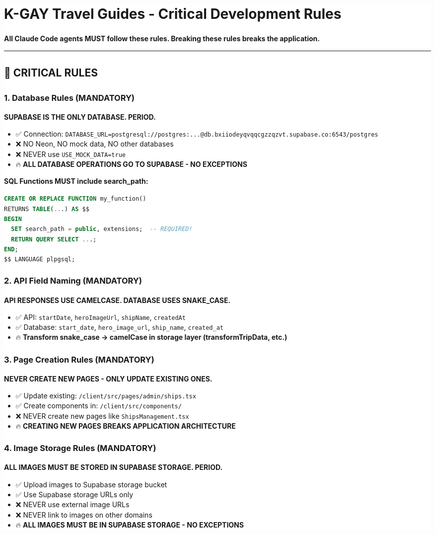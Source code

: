 # K-GAY Travel Guides - Critical Development Rules

**All Claude Code agents MUST follow these rules. Breaking these rules breaks the application.**

---

## 🚨 CRITICAL RULES

### 1. Database Rules (MANDATORY)

**SUPABASE IS THE ONLY DATABASE. PERIOD.**

- ✅ Connection: `DATABASE_URL=postgresql://postgres:...@db.bxiiodeyqvqqcgzzqzvt.supabase.co:6543/postgres`
- ❌ NO Neon, NO mock data, NO other databases
- ❌ NEVER use `USE_MOCK_DATA=true`
- 🔥 **ALL DATABASE OPERATIONS GO TO SUPABASE - NO EXCEPTIONS**

**SQL Functions MUST include search_path:**

```sql
CREATE OR REPLACE FUNCTION my_function()
RETURNS TABLE(...) AS $$
BEGIN
  SET search_path = public, extensions;  -- REQUIRED!
  RETURN QUERY SELECT ...;
END;
$$ LANGUAGE plpgsql;
```

### 2. API Field Naming (MANDATORY)

**API RESPONSES USE CAMELCASE. DATABASE USES SNAKE_CASE.**

- ✅ API: `startDate`, `heroImageUrl`, `shipName`, `createdAt`
- ✅ Database: `start_date`, `hero_image_url`, `ship_name`, `created_at`
- 🔥 **Transform snake_case → camelCase in storage layer (transformTripData, etc.)**

### 3. Page Creation Rules (MANDATORY)

**NEVER CREATE NEW PAGES - ONLY UPDATE EXISTING ONES.**

- ✅ Update existing: `/client/src/pages/admin/ships.tsx`
- ✅ Create components in: `/client/src/components/`
- ❌ NEVER create new pages like `ShipsManagement.tsx`
- 🔥 **CREATING NEW PAGES BREAKS APPLICATION ARCHITECTURE**

### 4. Image Storage Rules (MANDATORY)

**ALL IMAGES MUST BE STORED IN SUPABASE STORAGE. PERIOD.**

- ✅ Upload images to Supabase storage bucket
- ✅ Use Supabase storage URLs only
- ❌ NEVER use external image URLs
- ❌ NEVER link to images on other domains
- 🔥 **ALL IMAGES MUST BE IN SUPABASE STORAGE - NO EXCEPTIONS**
